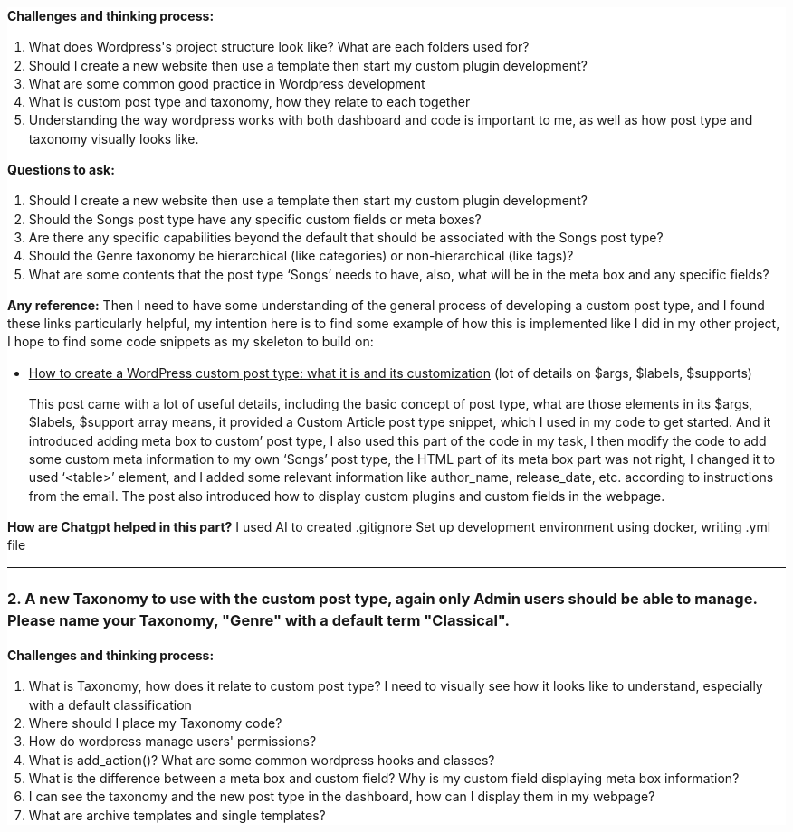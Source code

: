 **Challenges and thinking process:**

1.  What does Wordpress's project structure look like? What are each folders used for?
2.  Should I create a new website then use a template then start my custom plugin development?
3.  What are some common good practice in Wordpress development
4.  What is custom post type and taxonomy, how they relate to each together
5.  Understanding the way wordpress works with both dashboard and code is important to me, as well as how post type and taxonomy visually looks like.

**Questions to ask:**

1.  Should I create a new website then use a template then start my custom plugin development?
2.  Should the Songs post type have any specific custom fields or meta boxes?
3.  Are there any specific capabilities beyond the default that should be associated with the Songs post type?
4.  Should the Genre taxonomy be hierarchical (like categories) or non-hierarchical (like tags)?
5.  What are some contents that the post type ‘Songs’ needs to have, also, what will be in the meta box and any specific fields?

**Any reference:**
Then I need to have some understanding of the general process of developing a custom post type, and I found these links particularly helpful, my intention here is to find some example of how this is implemented like I did in my other project, I hope to find some code snippets as my skeleton to build on:

-   [How to create a WordPress custom post type: what it is and its customization](https://www.hostinger.com/tutorials/wordpress-custom-post-types)
    (lot of details on $args, $labels, $supports)

    This post came with a lot of useful details, including the basic concept of post type, what are those elements in its $args, $labels, $support array means, it provided a Custom Article post type snippet, which I used in my code to get started. And it introduced adding meta box to custom’ post type, I also used this part of the code in my task, I then modify the code to add some custom meta information to my own ‘Songs’ post type, the HTML part of its meta box part was not right, I changed it to used ‘\<table>’ element, and I added some relevant information like author\_name, release\_date, etc. according to instructions from the email. The post also introduced how to display custom plugins and custom fields in the webpage.

**How are Chatgpt helped in this part?**
I used AI to created .gitignore
Set up development environment using docker, writing .yml file

---

### 2. A new Taxonomy to use with the custom post type, again only Admin users should be able to manage. Please name your Taxonomy, "Genre" with a default term "Classical".

**Challenges and thinking process:**

1.  What is Taxonomy, how does it relate to custom post type? I need to visually see how it looks like to understand, especially with a default classification
2.  Where should I place my Taxonomy code?
3.  How do wordpress manage users' permissions?
4.  What is add\_action()? What are some common wordpress hooks and classes?
5.  What is the difference between a meta box and custom field? Why is my custom field displaying meta box information?
6.  I can see the taxonomy and the new post type in the dashboard, how can I display them in my webpage?
7.  What are archive templates and single templates?
